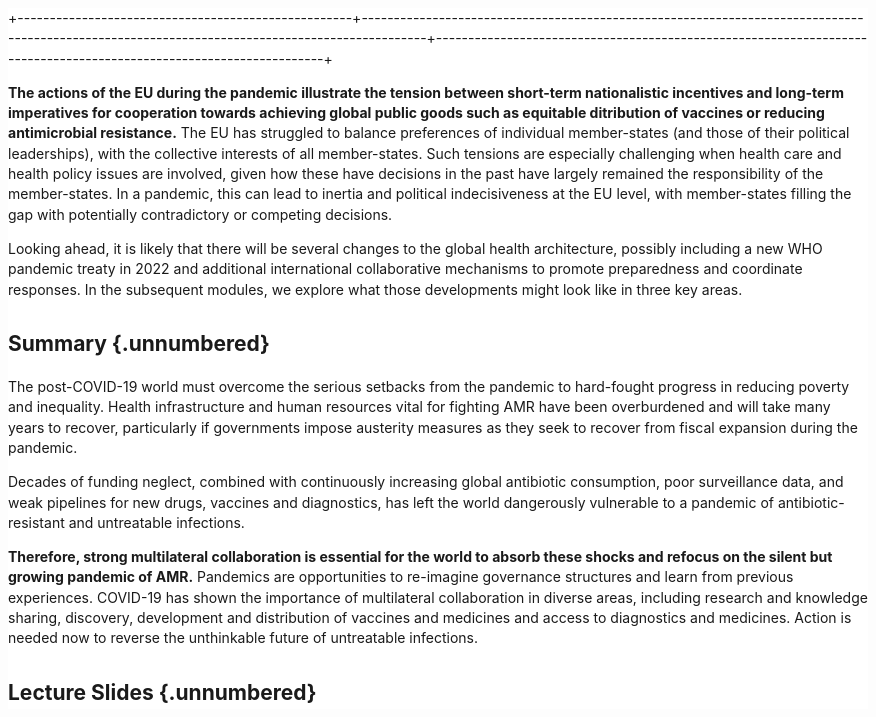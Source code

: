 +----------------------------------------------------+-----------------------------------------------------------------------------------------------------------------------------------------------+--------------------------------------------------------------------------------------------------------------------+

**The actions of the EU during the pandemic illustrate the tension between short-term nationalistic incentives and long-term imperatives for cooperation towards achieving global public goods such as equitable ditribution of vaccines or reducing antimicrobial resistance.** The EU has struggled to balance preferences of individual member-states (and those of their political leaderships), with the collective interests of all member-states. Such tensions are especially challenging when health care and health policy issues are involved, given how these have decisions in the past have largely remained the responsibility of the member-states. In a pandemic, this can lead to inertia and political indecisiveness at the EU level, with member-states filling the gap with potentially contradictory or competing decisions.

Looking ahead, it is likely that there will be several changes to the global health architecture, possibly including a new WHO pandemic treaty in 2022 and additional international collaborative mechanisms to promote preparedness and coordinate responses. In the subsequent modules, we explore what those developments might look like in three key areas.

## Summary {.unnumbered}

The post-COVID-19 world must overcome the serious setbacks from the pandemic to hard-fought progress in reducing poverty and inequality. Health infrastructure and human resources vital for fighting AMR have been overburdened and will take many years to recover, particularly if governments impose austerity measures as they seek to recover from fiscal expansion during the pandemic.

Decades of funding neglect, combined with continuously increasing global antibiotic consumption, poor surveillance data, and weak pipelines for new drugs, vaccines and diagnostics, has left the world dangerously vulnerable to a pandemic of antibiotic-resistant and untreatable infections.

**Therefore, strong multilateral collaboration is essential for the world to absorb these shocks and refocus on the silent but growing pandemic of AMR.** Pandemics are opportunities to re-imagine governance structures and learn from previous experiences. COVID-19 has shown the importance of multilateral collaboration in diverse areas, including research and knowledge sharing, discovery, development and distribution of vaccines and medicines and access to diagnostics and medicines. Action is needed now to reverse the unthinkable future of untreatable infections.

## Lecture Slides {.unnumbered}

<iframe src="https://slides.com/russelllewis/global_antimicrobial_resistance-b2d97f/embed" width="576" height="420" title="Module 1: Global Aspects of AMR" scrolling="no" frameborder="0" webkitallowfullscreen mozallowfullscreen allowfullscreen>

</iframe>
